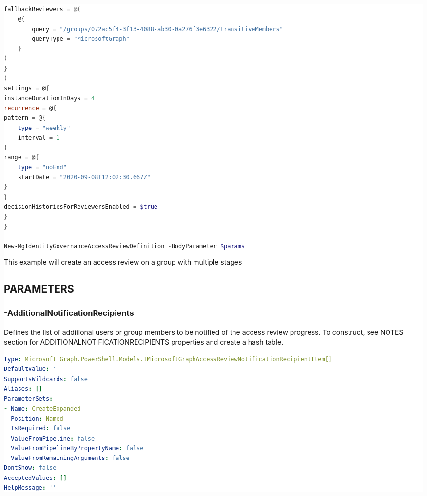 ```powershell
fallbackReviewers = @(
	@{
		query = "/groups/072ac5f4-3f13-4088-ab30-0a276f3e6322/transitiveMembers"
		queryType = "MicrosoftGraph"
	}
)
}
)
settings = @{
instanceDurationInDays = 4
recurrence = @{
pattern = @{
	type = "weekly"
	interval = 1
}
range = @{
	type = "noEnd"
	startDate = "2020-09-08T12:02:30.667Z"
}
}
decisionHistoriesForReviewersEnabled = $true
}
}

New-MgIdentityGovernanceAccessReviewDefinition -BodyParameter $params

```
This example will create an access review on a group with multiple stages


## PARAMETERS

### -AdditionalNotificationRecipients

Defines the list of additional users or group members to be notified of the access review progress.
To construct, see NOTES section for ADDITIONALNOTIFICATIONRECIPIENTS properties and create a hash table.

```yaml
Type: Microsoft.Graph.PowerShell.Models.IMicrosoftGraphAccessReviewNotificationRecipientItem[]
DefaultValue: ''
SupportsWildcards: false
Aliases: []
ParameterSets:
- Name: CreateExpanded
  Position: Named
  IsRequired: false
  ValueFromPipeline: false
  ValueFromPipelineByPropertyName: false
  ValueFromRemainingArguments: false
DontShow: false
AcceptedValues: []
HelpMessage: ''
```
